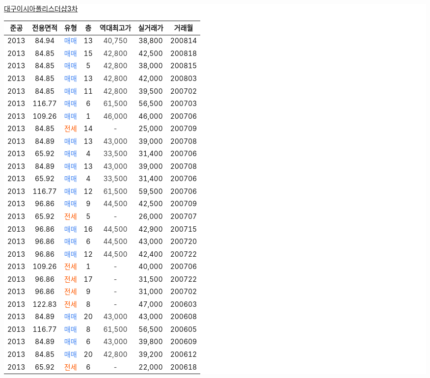 
<script async src="//pagead2.googlesyndication.com/pagead/js/adsbygoogle.js"></script>

<ins class="adsbygoogle"
     style="display:block"
     data-ad-client="ca-pub-2446590836940007"
     data-ad-slot="1659523306"
     data-ad-format="auto"
     data-full-width-responsive="true"></ins>
<script>
(adsbygoogle = window.adsbygoogle || []).push({});
</script>


[대구이시아폴리스더샵3차](https://search.naver.com/search.naver?query=%EB%8C%80%EA%B5%AC%EA%B4%91%EC%97%AD%EC%8B%9C+%EB%8F%99%EA%B5%AC+%EB%B4%89%EB%AC%B4%EB%8F%99+%EB%8C%80%EA%B5%AC%EC%9D%B4%EC%8B%9C%EC%95%84%ED%8F%B4%EB%A6%AC%EC%8A%A4%EB%8D%94%EC%83%B53%EC%B0%A8)

|준공|전용면적|유형|층|역대최고가|실거래가|거래월|
|:---:|:---:|:---:|:---:|:---:|:---:|:---:|
|2013|84.94|<span style="color:#4285f3">매매</span>|13|<span style="color:#444444">40,750</span>|38,800|200814|
|2013|84.85|<span style="color:#4285f3">매매</span>|15|<span style="color:#444444">42,800</span>|42,500|200818|
|2013|84.85|<span style="color:#4285f3">매매</span>|5|<span style="color:#444444">42,800</span>|38,000|200815|
|2013|84.85|<span style="color:#4285f3">매매</span>|13|<span style="color:#444444">42,800</span>|42,000|200803|
|2013|84.85|<span style="color:#4285f3">매매</span>|11|<span style="color:#444444">42,800</span>|39,500|200702|
|2013|116.77|<span style="color:#4285f3">매매</span>|6|<span style="color:#444444">61,500</span>|56,500|200703|
|2013|109.26|<span style="color:#4285f3">매매</span>|1|<span style="color:#444444">46,000</span>|46,000|200706|
|2013|84.85|<span style="color:#ff5a00">전세</span>|14|<span style="color:#444444">-</span>|25,000|200709|
|2013|84.89|<span style="color:#4285f3">매매</span>|13|<span style="color:#444444">43,000</span>|39,000|200708|
|2013|65.92|<span style="color:#4285f3">매매</span>|4|<span style="color:#444444">33,500</span>|31,400|200706|
|2013|84.89|<span style="color:#4285f3">매매</span>|13|<span style="color:#444444">43,000</span>|39,000|200708|
|2013|65.92|<span style="color:#4285f3">매매</span>|4|<span style="color:#444444">33,500</span>|31,400|200706|
|2013|116.77|<span style="color:#4285f3">매매</span>|12|<span style="color:#444444">61,500</span>|59,500|200706|
|2013|96.86|<span style="color:#4285f3">매매</span>|9|<span style="color:#444444">44,500</span>|42,500|200709|
|2013|65.92|<span style="color:#ff5a00">전세</span>|5|<span style="color:#444444">-</span>|26,000|200707|
|2013|96.86|<span style="color:#4285f3">매매</span>|16|<span style="color:#444444">44,500</span>|42,900|200715|
|2013|96.86|<span style="color:#4285f3">매매</span>|6|<span style="color:#444444">44,500</span>|43,000|200720|
|2013|96.86|<span style="color:#4285f3">매매</span>|12|<span style="color:#444444">44,500</span>|42,400|200722|
|2013|109.26|<span style="color:#ff5a00">전세</span>|1|<span style="color:#444444">-</span>|40,000|200706|
|2013|96.86|<span style="color:#ff5a00">전세</span>|17|<span style="color:#444444">-</span>|31,500|200722|
|2013|96.86|<span style="color:#ff5a00">전세</span>|9|<span style="color:#444444">-</span>|31,000|200702|
|2013|122.83|<span style="color:#ff5a00">전세</span>|8|<span style="color:#444444">-</span>|47,000|200603|
|2013|84.89|<span style="color:#4285f3">매매</span>|20|<span style="color:#444444">43,000</span>|43,000|200608|
|2013|116.77|<span style="color:#4285f3">매매</span>|8|<span style="color:#444444">61,500</span>|56,500|200605|
|2013|84.89|<span style="color:#4285f3">매매</span>|6|<span style="color:#444444">43,000</span>|39,800|200609|
|2013|84.85|<span style="color:#4285f3">매매</span>|20|<span style="color:#444444">42,800</span>|39,200|200612|
|2013|65.92|<span style="color:#ff5a00">전세</span>|6|<span style="color:#444444">-</span>|22,000|200618|